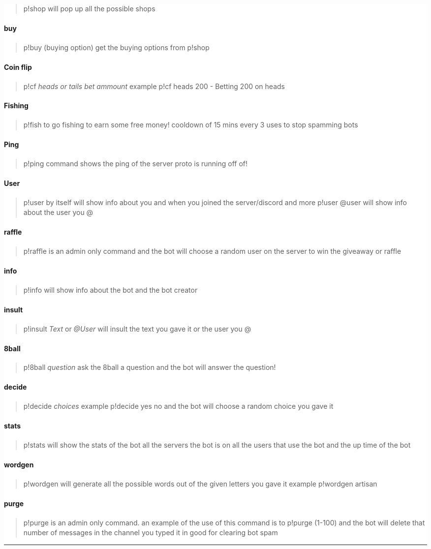 > p!shop will pop up all the possible shops
#### buy
> p!buy (buying option) get the buying options from p!shop
#### Coin flip
> p!cf *heads or tails* *bet ammount* example p!cf heads 200 - Betting 200 on heads
#### Fishing
> p!fish to go fishing to earn some free money! cooldown of 15 mins every 3 uses to stop spamming bots
#### Ping
> p!ping command shows the ping of the server proto is running off of!
#### User
> p!user by itself will show info about you and when you joined the server/discord and more p!user @user will show info about the user you @
#### raffle
> p!raffle is an admin only command and the bot will choose a random user on the server to win the giveaway or raffle
#### info
> p!info will show info about the bot and the bot creator
#### insult
> p!insult *Text* or *@User* will insult the text you gave it or the user you @
#### 8ball
> p!8ball *question* ask the 8ball a question and the bot will answer the question!
#### decide
> p!decide *choices* example p!decide yes no and the bot will choose a random choice you gave it
#### stats
> p!stats will show the stats of the bot all the servers the bot is on all the users that use the bot and the up time of the bot
#### wordgen
> p!wordgen will generate all the possible words out of the given letters you gave it 
> example p!wordgen artisan
#### purge
> p!purge is an admin only command. an example of the use of this command is to p!purge (1-100) and the bot will delete that
> number of messages in the channel you typed it in good for clearing bot spam
***
